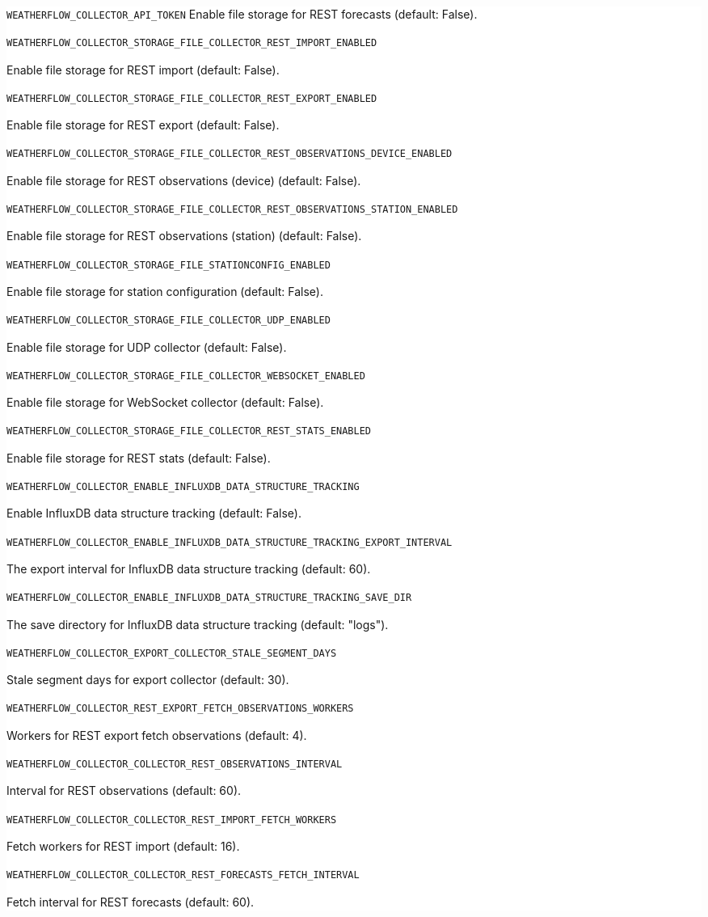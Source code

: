 ````WEATHERFLOW_COLLECTOR_API_TOKEN````
Enable file storage for REST forecasts (default: False).

````WEATHERFLOW_COLLECTOR_STORAGE_FILE_COLLECTOR_REST_IMPORT_ENABLED````

Enable file storage for REST import (default: False).

````WEATHERFLOW_COLLECTOR_STORAGE_FILE_COLLECTOR_REST_EXPORT_ENABLED````

Enable file storage for REST export (default: False).

````WEATHERFLOW_COLLECTOR_STORAGE_FILE_COLLECTOR_REST_OBSERVATIONS_DEVICE_ENABLED````

Enable file storage for REST observations (device) (default: False).

````WEATHERFLOW_COLLECTOR_STORAGE_FILE_COLLECTOR_REST_OBSERVATIONS_STATION_ENABLED````

Enable file storage for REST observations (station) (default: False).

````WEATHERFLOW_COLLECTOR_STORAGE_FILE_STATIONCONFIG_ENABLED````

Enable file storage for station configuration (default: False).

````WEATHERFLOW_COLLECTOR_STORAGE_FILE_COLLECTOR_UDP_ENABLED````

Enable file storage for UDP collector (default: False).

````WEATHERFLOW_COLLECTOR_STORAGE_FILE_COLLECTOR_WEBSOCKET_ENABLED````

Enable file storage for WebSocket collector (default: False).

````WEATHERFLOW_COLLECTOR_STORAGE_FILE_COLLECTOR_REST_STATS_ENABLED````

Enable file storage for REST stats (default: False).

````WEATHERFLOW_COLLECTOR_ENABLE_INFLUXDB_DATA_STRUCTURE_TRACKING````

Enable InfluxDB data structure tracking (default: False).

````WEATHERFLOW_COLLECTOR_ENABLE_INFLUXDB_DATA_STRUCTURE_TRACKING_EXPORT_INTERVAL````

The export interval for InfluxDB data structure tracking (default: 60).

````WEATHERFLOW_COLLECTOR_ENABLE_INFLUXDB_DATA_STRUCTURE_TRACKING_SAVE_DIR````

The save directory for InfluxDB data structure tracking (default: "logs").

````WEATHERFLOW_COLLECTOR_EXPORT_COLLECTOR_STALE_SEGMENT_DAYS````

Stale segment days for export collector (default: 30).

````WEATHERFLOW_COLLECTOR_REST_EXPORT_FETCH_OBSERVATIONS_WORKERS````

Workers for REST export fetch observations (default: 4).

````WEATHERFLOW_COLLECTOR_COLLECTOR_REST_OBSERVATIONS_INTERVAL````

Interval for REST observations (default: 60).

````WEATHERFLOW_COLLECTOR_COLLECTOR_REST_IMPORT_FETCH_WORKERS````

Fetch workers for REST import (default: 16).

````WEATHERFLOW_COLLECTOR_COLLECTOR_REST_FORECASTS_FETCH_INTERVAL````

Fetch interval for REST forecasts (default: 60).

````